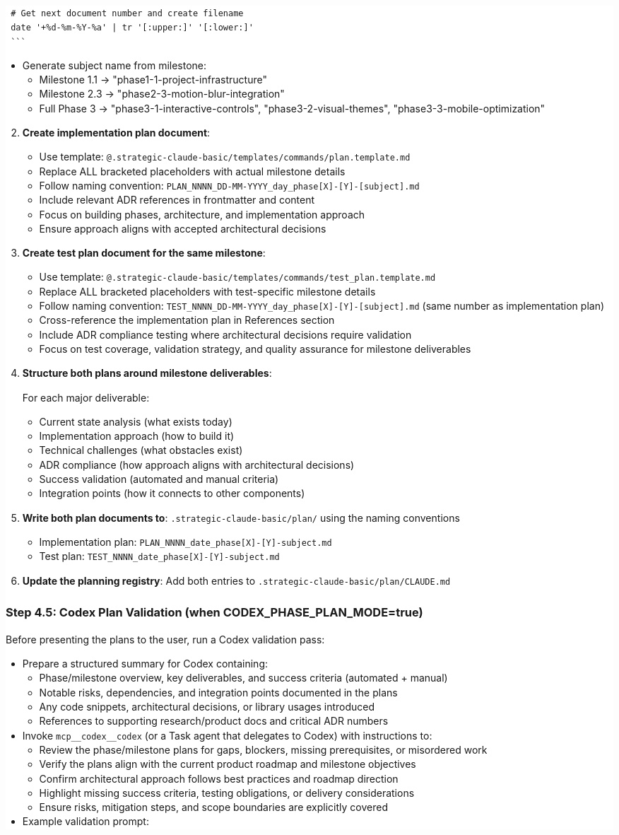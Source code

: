     # Get next document number and create filename
     date '+%d-%m-%Y-%a' | tr '[:upper:]' '[:lower:]'
     ```

   - Generate subject name from milestone:
     - Milestone 1.1 → "phase1-1-project-infrastructure"
     - Milestone 2.3 → "phase2-3-motion-blur-integration"
     - Full Phase 3 → "phase3-1-interactive-controls", "phase3-2-visual-themes", "phase3-3-mobile-optimization"

2. **Create implementation plan document**:

   - Use template: `@.strategic-claude-basic/templates/commands/plan.template.md`
   - Replace ALL bracketed placeholders with actual milestone details
   - Follow naming convention: `PLAN_NNNN_DD-MM-YYYY_day_phase[X]-[Y]-[subject].md`
   - Include relevant ADR references in frontmatter and content
   - Focus on building phases, architecture, and implementation approach
   - Ensure approach aligns with accepted architectural decisions

3. **Create test plan document for the same milestone**:

   - Use template: `@.strategic-claude-basic/templates/commands/test_plan.template.md`
   - Replace ALL bracketed placeholders with test-specific milestone details
   - Follow naming convention: `TEST_NNNN_DD-MM-YYYY_day_phase[X]-[Y]-[subject].md` (same number as implementation plan)
   - Cross-reference the implementation plan in References section
   - Include ADR compliance testing where architectural decisions require validation
   - Focus on test coverage, validation strategy, and quality assurance for milestone deliverables

4. **Structure both plans around milestone deliverables**:

   For each major deliverable:

   - Current state analysis (what exists today)
   - Implementation approach (how to build it)
   - Technical challenges (what obstacles exist)
   - ADR compliance (how approach aligns with architectural decisions)
   - Success validation (automated and manual criteria)
   - Integration points (how it connects to other components)

5. **Write both plan documents to**: `.strategic-claude-basic/plan/` using the naming conventions

   - Implementation plan: `PLAN_NNNN_date_phase[X]-[Y]-subject.md`
   - Test plan: `TEST_NNNN_date_phase[X]-[Y]-subject.md`

6. **Update the planning registry**: Add both entries to `.strategic-claude-basic/plan/CLAUDE.md`

### Step 4.5: Codex Plan Validation (when CODEX_PHASE_PLAN_MODE=true)

Before presenting the plans to the user, run a Codex validation pass:

- Prepare a structured summary for Codex containing:
  - Phase/milestone overview, key deliverables, and success criteria (automated + manual)
  - Notable risks, dependencies, and integration points documented in the plans
  - Any code snippets, architectural decisions, or library usages introduced
  - References to supporting research/product docs and critical ADR numbers
- Invoke `mcp__codex__codex` (or a Task agent that delegates to Codex) with instructions to:
  - Review the phase/milestone plans for gaps, blockers, missing prerequisites, or misordered work
  - Verify the plans align with the current product roadmap and milestone objectives
  - Confirm architectural approach follows best practices and roadmap direction
  - Highlight missing success criteria, testing obligations, or delivery considerations
  - Ensure risks, mitigation steps, and scope boundaries are explicitly covered
- Example validation prompt:
